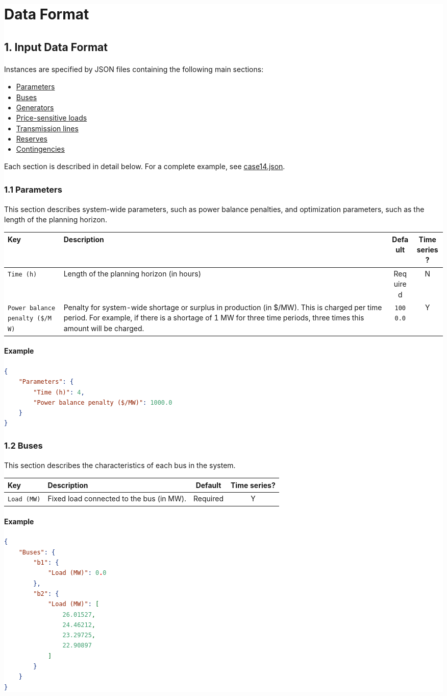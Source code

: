 Data Format
===========

## 1. Input Data Format

Instances are specified by JSON files containing the following main sections:

* [Parameters](#parameters)
* [Buses](#buses)
* [Generators](#generators)
* [Price-sensitive loads](#price-sensitive-loads)
* [Transmission lines](#transmission-lines)
* [Reserves](#reserves)
* [Contingencies](#contingencies)

Each section is described in detail below. For a complete example, see [case14.json](https://github.com/ANL-CEEESA/UnitCommitment.jl/blob/dev/instances/matpower-24h/case14.json).

### 1.1 Parameters

This section describes system-wide parameters, such as power balance penalties, and optimization parameters, such as the length of the planning horizon.

| Key                            | Description                                       | Default  | Time series?
| :----------------------------- | :------------------------------------------------ | :------: | :------------:
| `Time (h)`                     | Length of the planning horizon (in hours) | Required | N
| `Power balance penalty ($/MW)` | Penalty for system-wide shortage or surplus in production (in $/MW). This is charged per time period. For example, if there is a shortage of 1 MW for three time periods, three times this amount will be charged. | `1000.0` | Y


#### Example
```json
{
    "Parameters": {
        "Time (h)": 4,
        "Power balance penalty ($/MW)": 1000.0
    }
}
```

### 1.2 Buses

This section describes the characteristics of each bus in the system. 

| Key                | Description                                                   | Default | Time series?
| :----------------- | :------------------------------------------------------------ | ------- | :-------------:
| `Load (MW)`        | Fixed load connected to the bus (in MW).                      | Required | Y


#### Example
```json
{
    "Buses": {
        "b1": {
            "Load (MW)": 0.0
        },
        "b2": {
            "Load (MW)": [
                26.01527,
                24.46212,
                23.29725,
                22.90897
            ]
        }
    }
}
```